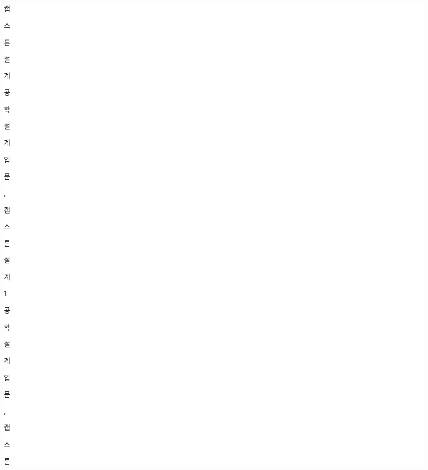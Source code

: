 캡

스

톤

설

계




공

학

설

계

입

문

,

 

 

캡

스

톤

설

계

1




공

학

설

계

입

문

,

 

 

캡

스

톤
